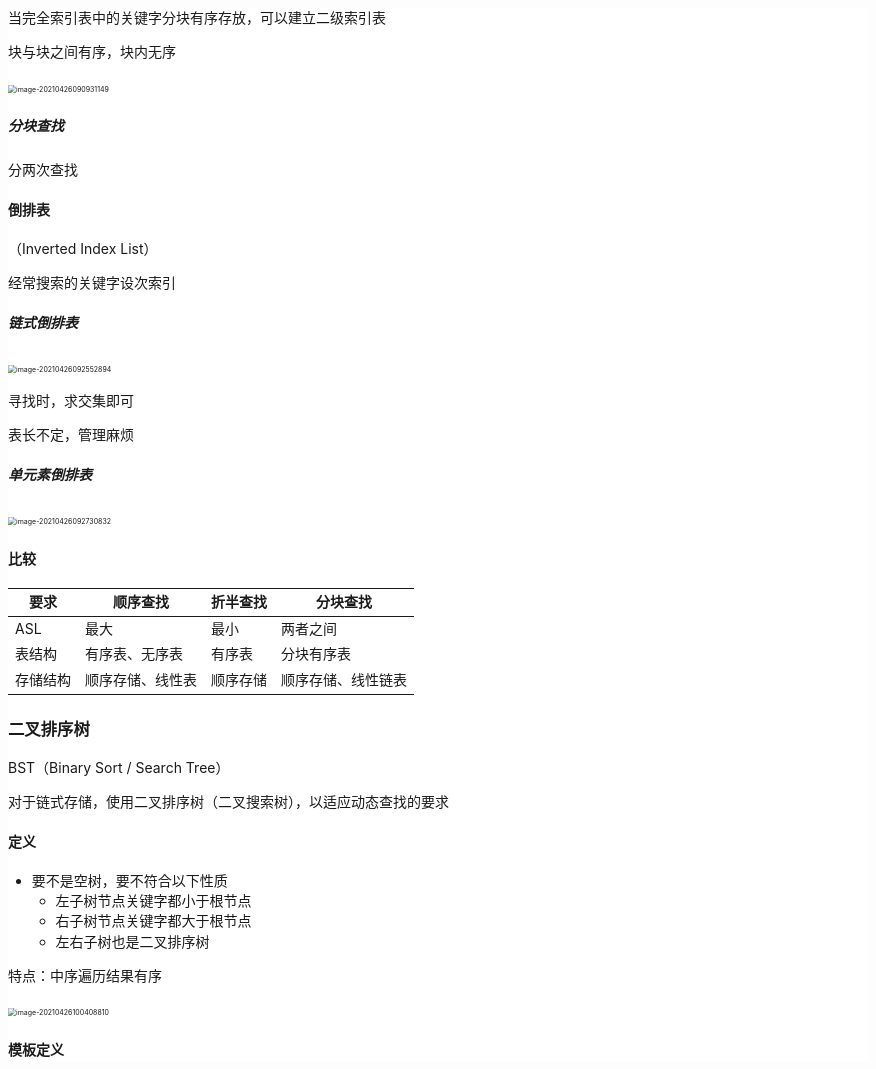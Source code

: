 当完全索引表中的关键字分块有序存放，可以建立二级索引表

块与块之间有序，块内无序

<img src="http://public.file.lvshuhuai.cn/images\image-20210426090931149.png" alt="image-20210426090931149" style="zoom:50%;" />

##### 分块查找

分两次查找

#### 倒排表

（Inverted Index List）

经常搜索的关键字设次索引

##### 链式倒排表

<img src="http://public.file.lvshuhuai.cn/images\image-20210426092552894.png" alt="image-20210426092552894" style="zoom:50%;" />

寻找时，求交集即可

表长不定，管理麻烦

##### 单元素倒排表

<img src="http://public.file.lvshuhuai.cn/images\image-20210426092730832.png" alt="image-20210426092730832" style="zoom:50%;" />

#### 比较

| 要求     | 顺序查找         | 折半查找 | 分块查找           |
| -------- | ---------------- | -------- | ------------------ |
| ASL      | 最大             | 最小     | 两者之间           |
| 表结构   | 有序表、无序表   | 有序表   | 分块有序表         |
| 存储结构 | 顺序存储、线性表 | 顺序存储 | 顺序存储、线性链表 |

### 二叉排序树

BST（Binary Sort / Search Tree）

对于链式存储，使用二叉排序树（二叉搜索树），以适应动态查找的要求

#### 定义

- 要不是空树，要不符合以下性质
  - 左子树节点关键字都小于根节点
  - 右子树节点关键字都大于根节点
  - 左右子树也是二叉排序树

特点：中序遍历结果有序

<img src="http://public.file.lvshuhuai.cn/images\image-20210426100408810.png" alt="image-20210426100408810" style="zoom:50%;" />

#### 模板定义
